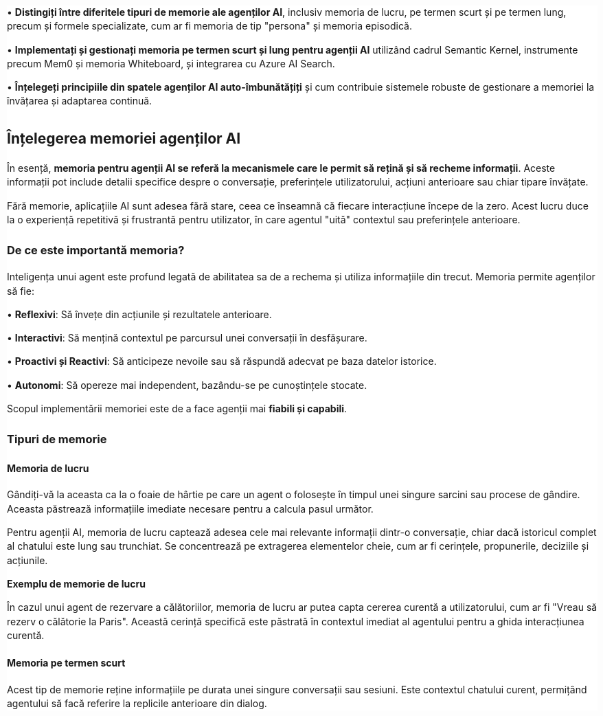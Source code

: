• **Distingiți între diferitele tipuri de memorie ale agenților AI**, inclusiv memoria de lucru, pe termen scurt și pe termen lung, precum și formele specializate, cum ar fi memoria de tip "persona" și memoria episodică.

• **Implementați și gestionați memoria pe termen scurt și lung pentru agenții AI** utilizând cadrul Semantic Kernel, instrumente precum Mem0 și memoria Whiteboard, și integrarea cu Azure AI Search.

• **Înțelegeți principiile din spatele agenților AI auto-îmbunătățiți** și cum contribuie sistemele robuste de gestionare a memoriei la învățarea și adaptarea continuă.

## Înțelegerea memoriei agenților AI

În esență, **memoria pentru agenții AI se referă la mecanismele care le permit să rețină și să recheme informații**. Aceste informații pot include detalii specifice despre o conversație, preferințele utilizatorului, acțiuni anterioare sau chiar tipare învățate.

Fără memorie, aplicațiile AI sunt adesea fără stare, ceea ce înseamnă că fiecare interacțiune începe de la zero. Acest lucru duce la o experiență repetitivă și frustrantă pentru utilizator, în care agentul "uită" contextul sau preferințele anterioare.

### De ce este importantă memoria?

Inteligența unui agent este profund legată de abilitatea sa de a rechema și utiliza informațiile din trecut. Memoria permite agenților să fie:

• **Reflexivi**: Să învețe din acțiunile și rezultatele anterioare.

• **Interactivi**: Să mențină contextul pe parcursul unei conversații în desfășurare.

• **Proactivi și Reactivi**: Să anticipeze nevoile sau să răspundă adecvat pe baza datelor istorice.

• **Autonomi**: Să opereze mai independent, bazându-se pe cunoștințele stocate.

Scopul implementării memoriei este de a face agenții mai **fiabili și capabili**.

### Tipuri de memorie

#### Memoria de lucru

Gândiți-vă la aceasta ca la o foaie de hârtie pe care un agent o folosește în timpul unei singure sarcini sau procese de gândire. Aceasta păstrează informațiile imediate necesare pentru a calcula pasul următor.

Pentru agenții AI, memoria de lucru captează adesea cele mai relevante informații dintr-o conversație, chiar dacă istoricul complet al chatului este lung sau trunchiat. Se concentrează pe extragerea elementelor cheie, cum ar fi cerințele, propunerile, deciziile și acțiunile.

**Exemplu de memorie de lucru**

În cazul unui agent de rezervare a călătoriilor, memoria de lucru ar putea capta cererea curentă a utilizatorului, cum ar fi "Vreau să rezerv o călătorie la Paris". Această cerință specifică este păstrată în contextul imediat al agentului pentru a ghida interacțiunea curentă.

#### Memoria pe termen scurt

Acest tip de memorie reține informațiile pe durata unei singure conversații sau sesiuni. Este contextul chatului curent, permițând agentului să facă referire la replicile anterioare din dialog.
